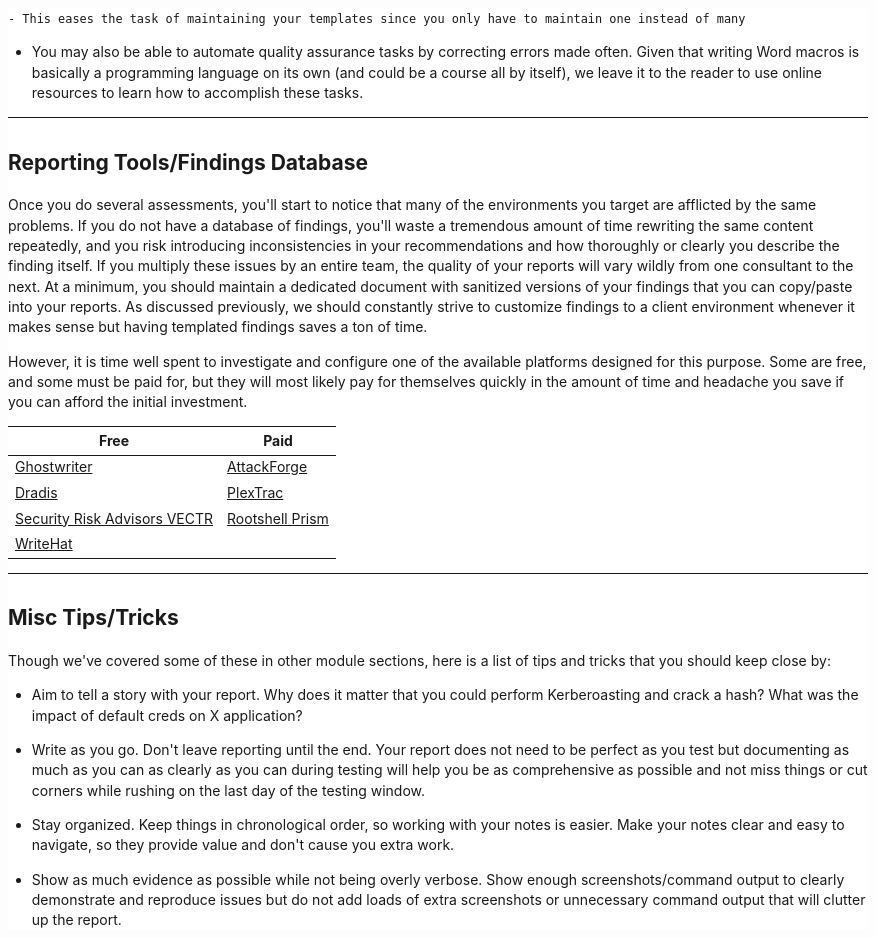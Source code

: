     - This eases the task of maintaining your templates since you only have to maintain one instead of many
- You may also be able to automate quality assurance tasks by correcting errors made often. Given that writing Word macros is basically a programming language on its own (and could be a course all by itself), we leave it to the reader to use online resources to learn how to accomplish these tasks.
    

---

## Reporting Tools/Findings Database

Once you do several assessments, you'll start to notice that many of the environments you target are afflicted by the same problems. If you do not have a database of findings, you'll waste a tremendous amount of time rewriting the same content repeatedly, and you risk introducing inconsistencies in your recommendations and how thoroughly or clearly you describe the finding itself. If you multiply these issues by an entire team, the quality of your reports will vary wildly from one consultant to the next. At a minimum, you should maintain a dedicated document with sanitized versions of your findings that you can copy/paste into your reports. As discussed previously, we should constantly strive to customize findings to a client environment whenever it makes sense but having templated findings saves a ton of time.

However, it is time well spent to investigate and configure one of the available platforms designed for this purpose. Some are free, and some must be paid for, but they will most likely pay for themselves quickly in the amount of time and headache you save if you can afford the initial investment.

| **Free** | **Paid** |
| --- | --- |
| [Ghostwriter](https://github.com/GhostManager/Ghostwriter) | [AttackForge](https://attackforge.com/) |
| [Dradis](https://dradisframework.com/ce/) | [PlexTrac](https://plextrac.com/) |
| [Security Risk Advisors VECTR](https://github.com/SecurityRiskAdvisors/VECTR) | [Rootshell Prism](https://www.rootshellsecurity.net/why-prism/) |
| [WriteHat](https://github.com/blacklanternsecurity/writehat) |  |

---

## Misc Tips/Tricks

Though we've covered some of these in other module sections, here is a list of tips and tricks that you should keep close by:

- Aim to tell a story with your report. Why does it matter that you could perform Kerberoasting and crack a hash? What was the impact of default creds on X application?
    
- Write as you go. Don't leave reporting until the end. Your report does not need to be perfect as you test but documenting as much as you can as clearly as you can during testing will help you be as comprehensive as possible and not miss things or cut corners while rushing on the last day of the testing window.
    
- Stay organized. Keep things in chronological order, so working with your notes is easier. Make your notes clear and easy to navigate, so they provide value and don't cause you extra work.
    
- Show as much evidence as possible while not being overly verbose. Show enough screenshots/command output to clearly demonstrate and reproduce issues but do not add loads of extra screenshots or unnecessary command output that will clutter up the report.
    